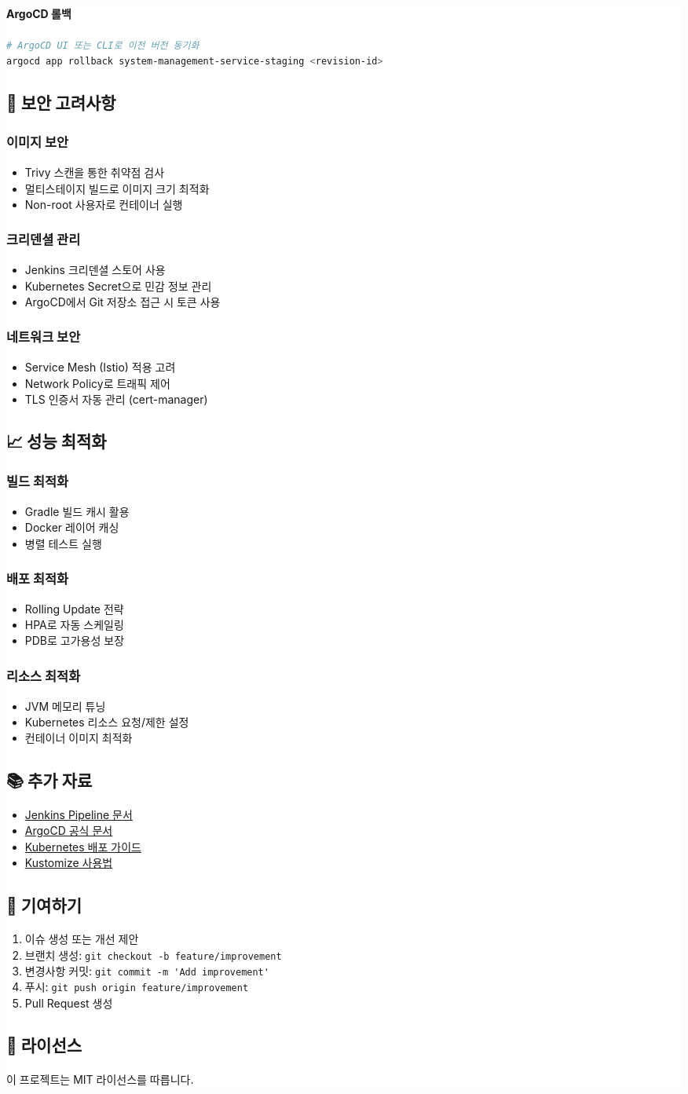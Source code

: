 #### ArgoCD 롤백
```bash
# ArgoCD UI 또는 CLI로 이전 버전 동기화
argocd app rollback system-management-service-staging <revision-id>
```

## 🔐 보안 고려사항

### 이미지 보안
- Trivy 스캔을 통한 취약점 검사
- 멀티스테이지 빌드로 이미지 크기 최적화
- Non-root 사용자로 컨테이너 실행

### 크리덴셜 관리
- Jenkins 크리덴셜 스토어 사용
- Kubernetes Secret으로 민감 정보 관리
- ArgoCD에서 Git 저장소 접근 시 토큰 사용

### 네트워크 보안
- Service Mesh (Istio) 적용 고려
- Network Policy로 트래픽 제어
- TLS 인증서 자동 관리 (cert-manager)

## 📈 성능 최적화

### 빌드 최적화
- Gradle 빌드 캐시 활용
- Docker 레이어 캐싱
- 병렬 테스트 실행

### 배포 최적화
- Rolling Update 전략
- HPA로 자동 스케일링
- PDB로 고가용성 보장

### 리소스 최적화
- JVM 메모리 튜닝
- Kubernetes 리소스 요청/제한 설정
- 컨테이너 이미지 최적화

## 📚 추가 자료

- [Jenkins Pipeline 문서](https://jenkins.io/doc/book/pipeline/)
- [ArgoCD 공식 문서](https://argo-cd.readthedocs.io/)
- [Kubernetes 배포 가이드](https://kubernetes.io/docs/concepts/workloads/controllers/deployment/)
- [Kustomize 사용법](https://kustomize.io/)

## 🤝 기여하기

1. 이슈 생성 또는 개선 제안
2. 브랜치 생성: `git checkout -b feature/improvement`
3. 변경사항 커밋: `git commit -m 'Add improvement'`
4. 푸시: `git push origin feature/improvement`
5. Pull Request 생성

## 📄 라이선스

이 프로젝트는 MIT 라이선스를 따릅니다.